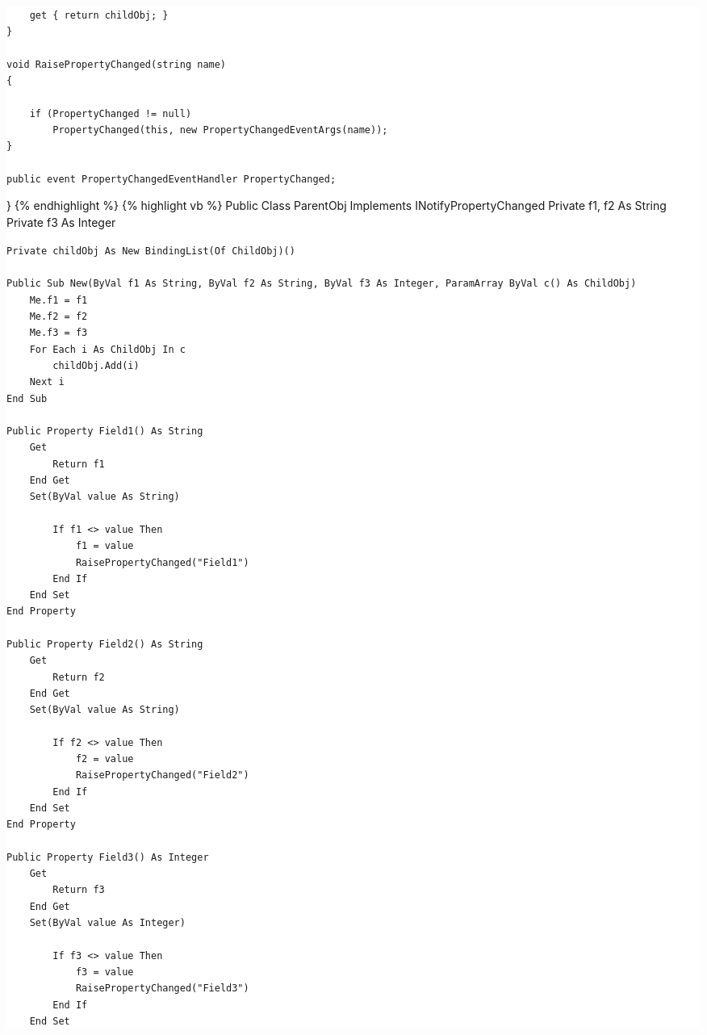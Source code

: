         get { return childObj; }
    }        

    void RaisePropertyChanged(string name)
    {

        if (PropertyChanged != null)
            PropertyChanged(this, new PropertyChangedEventArgs(name));
    }

    public event PropertyChangedEventHandler PropertyChanged;
}
{% endhighlight %}
{% highlight vb %}
Public Class ParentObj
    Implements INotifyPropertyChanged
    Private f1, f2 As String
    Private f3 As Integer

    Private childObj As New BindingList(Of ChildObj)()

    Public Sub New(ByVal f1 As String, ByVal f2 As String, ByVal f3 As Integer, ParamArray ByVal c() As ChildObj)
        Me.f1 = f1
        Me.f2 = f2
        Me.f3 = f3
        For Each i As ChildObj In c
            childObj.Add(i)
        Next i
    End Sub

    Public Property Field1() As String
        Get
            Return f1
        End Get
        Set(ByVal value As String)

            If f1 <> value Then
                f1 = value
                RaisePropertyChanged("Field1")
            End If
        End Set
    End Property

    Public Property Field2() As String
        Get
            Return f2
        End Get
        Set(ByVal value As String)

            If f2 <> value Then
                f2 = value
                RaisePropertyChanged("Field2")
            End If
        End Set
    End Property

    Public Property Field3() As Integer
        Get
            Return f3
        End Get
        Set(ByVal value As Integer)

            If f3 <> value Then
                f3 = value
                RaisePropertyChanged("Field3")
            End If
        End Set